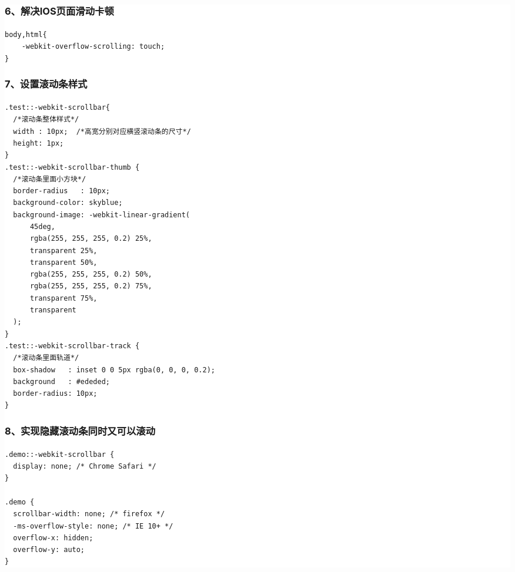 ```
```

### **6、解决IOS页面滑动卡顿**

```
body,html{
    -webkit-overflow-scrolling: touch;
}
```

### **7、设置滚动条样式**

```
.test::-webkit-scrollbar{
  /*滚动条整体样式*/
  width : 10px;  /*高宽分别对应横竖滚动条的尺寸*/
  height: 1px;
}
.test::-webkit-scrollbar-thumb {
  /*滚动条里面小方块*/
  border-radius   : 10px;
  background-color: skyblue;
  background-image: -webkit-linear-gradient(
      45deg,
      rgba(255, 255, 255, 0.2) 25%,
      transparent 25%,
      transparent 50%,
      rgba(255, 255, 255, 0.2) 50%,
      rgba(255, 255, 255, 0.2) 75%,
      transparent 75%,
      transparent
  );
}
.test::-webkit-scrollbar-track {
  /*滚动条里面轨道*/
  box-shadow   : inset 0 0 5px rgba(0, 0, 0, 0.2);
  background   : #ededed;
  border-radius: 10px;
}
```

### **8、实现隐藏滚动条同时又可以滚动**

```
.demo::-webkit-scrollbar {
  display: none; /* Chrome Safari */
}

.demo {
  scrollbar-width: none; /* firefox */
  -ms-overflow-style: none; /* IE 10+ */
  overflow-x: hidden;
  overflow-y: auto;
}
```
